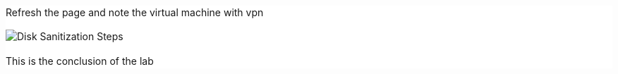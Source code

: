 Refresh the page and note the virtual machine with vpn
<p>
<img src="https://i.imgur.com/eESVGyN.png" height="60%" width="60%" alt="Disk Sanitization Steps"/>
<p>
This is the conclusion of the lab

